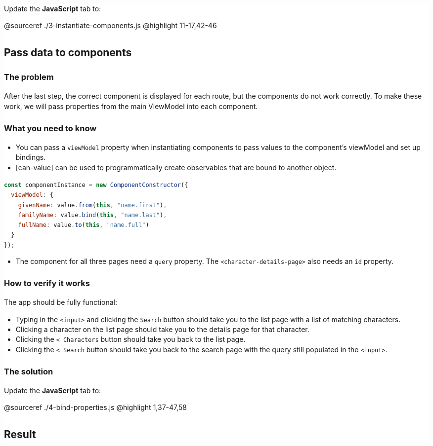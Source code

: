 Update the __JavaScript__ tab to:

@sourceref ./3-instantiate-components.js
@highlight 11-17,42-46

## Pass data to components ##

### The problem

After the last step, the correct component is displayed for each route, but the components do not work correctly. To make these work, we will pass properties from the main ViewModel into each component.

### What you need to know

- You can pass a `viewModel` property when instantiating components to pass values to the component’s viewModel and set up bindings.
- [can-value] can be used to programmatically create observables that are bound to another object.

```js
const componentInstance = new ComponentConstructor({
  viewModel: {
    givenName: value.from(this, "name.first"),
    familyName: value.bind(this, "name.last"),
    fullName: value.to(this, "name.full")
  }
});
```

- The component for all three pages need a `query` property. The `<character-details-page>` also needs an `id` property.

### How to verify it works

The app should be fully functional:

- Typing in the `<input>` and clicking the `Search` button should take you to the list page with a list of matching characters.
- Clicking a character on the list page should take you to the details page for that character.
- Clicking the `< Characters` button should take you back to the list page.
- Clicking the `< Search` button should take you back to the search page with the query still populated in the `<input>`.

### The solution

Update the __JavaScript__ tab to:

@sourceref ./4-bind-properties.js
@highlight 1,37-47,58

<script async src="https://static.codepen.io/assets/embed/ei.js"></script>

## Result
